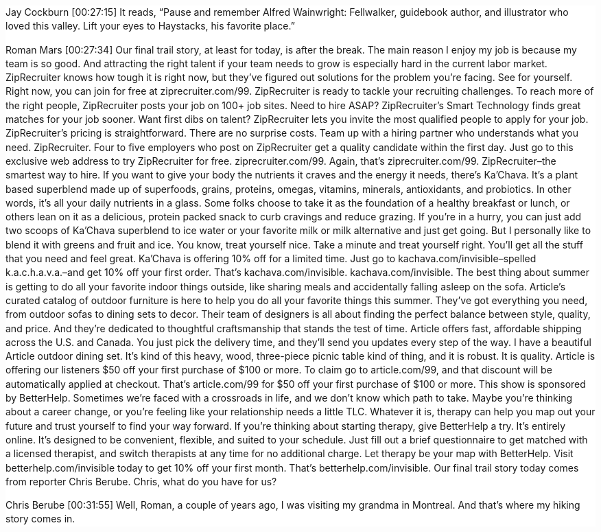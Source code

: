 
Jay Cockburn 
[00:27:15] 
It reads, “Pause and remember Alfred Wainwright: Fellwalker, guidebook author, and illustrator who loved this valley. Lift your eyes to Haystacks, his favorite place.”


Roman Mars 
[00:27:34] 
Our final trail story, at least for today, is after the break. The main reason I enjoy my job is because my team is so good. And attracting the right talent if your team needs to grow is especially hard in the current labor market. ZipRecruiter knows how tough it is right now, but they’ve figured out solutions for the problem you’re facing. See for yourself. Right now, you can join for free at ziprecruiter.com/99. ZipRecruiter is ready to tackle your recruiting challenges. To reach more of the right people, ZipRecruiter posts your job on 100+ job sites. Need to hire ASAP? ZipRecruiter’s Smart Technology finds great matches for your job sooner. Want first dibs on talent? ZipRecruiter lets you invite the most qualified people to apply for your job. ZipRecruiter’s pricing is straightforward. There are no surprise costs. Team up with a hiring partner who understands what you need. ZipRecruiter. Four to five employers who post on ZipRecruiter get a quality candidate within the first day. Just go to this exclusive web address to try ZipRecruiter for free. ziprecruiter.com/99. Again, that’s ziprecruiter.com/99. ZipRecruiter–the smartest way to hire. If you want to give your body the nutrients it craves and the energy it needs, there’s Ka’Chava. It’s a plant based superblend made up of superfoods, grains, proteins, omegas, vitamins, minerals, antioxidants, and probiotics. In other words, it’s all your daily nutrients in a glass. Some folks choose to take it as the foundation of a healthy breakfast or lunch, or others lean on it as a delicious, protein packed snack to curb cravings and reduce grazing. If you’re in a hurry, you can just add two scoops of Ka’Chava superblend to ice water or your favorite milk or milk alternative and just get going. But I personally like to blend it with greens and fruit and ice. You know, treat yourself nice. Take a minute and treat yourself right. You’ll get all the stuff that you need and feel great. Ka’Chava is offering 10% off for a limited time. Just go to kachava.com/invisible–spelled k.a.c.h.a.v.a.–and get 10% off your first order. That’s kachava.com/invisible. kachava.com/invisible. The best thing about summer is getting to do all your favorite indoor things outside, like sharing meals and accidentally falling asleep on the sofa. Article’s curated catalog of outdoor furniture is here to help you do all your favorite things this summer. They’ve got everything you need, from outdoor sofas to dining sets to decor. Their team of designers is all about finding the perfect balance between style, quality, and price. And they’re dedicated to thoughtful craftsmanship that stands the test of time. Article offers fast, affordable shipping across the U.S. and Canada. You just pick the delivery time, and they’ll send you updates every step of the way. I have a beautiful Article outdoor dining set. It’s kind of this heavy, wood, three-piece picnic table kind of thing, and it is robust. It is quality. Article is offering our listeners $50 off your first purchase of $100 or more. To claim go to article.com/99, and that discount will be automatically applied at checkout. That’s article.com/99 for $50 off your first purchase of $100 or more. This show is sponsored by BetterHelp. Sometimes we’re faced with a crossroads in life, and we don’t know which path to take. Maybe you’re thinking about a career change, or you’re feeling like your relationship needs a little TLC. Whatever it is, therapy can help you map out your future and trust yourself to find your way forward. If you’re thinking about starting therapy, give BetterHelp a try. It’s entirely online. It’s designed to be convenient, flexible, and suited to your schedule. Just fill out a brief questionnaire to get matched with a licensed therapist, and switch therapists at any time for no additional charge. Let therapy be your map with BetterHelp. Visit betterhelp.com/invisible today to get 10% off your first month. That’s betterhelp.com/invisible. Our final trail story today comes from reporter Chris Berube. Chris, what do you have for us? 


Chris Berube 
[00:31:55] 
Well, Roman, a couple of years ago, I was visiting my grandma in Montreal. And that’s where my hiking story comes in. 
